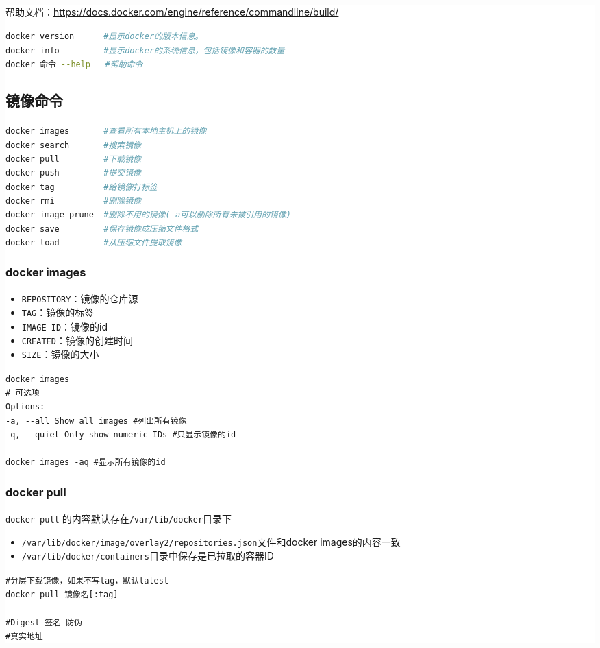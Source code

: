 帮助文档：https://docs.docker.com/engine/reference/commandline/build/

```sh
docker version 		#显示docker的版本信息。 
docker info 		#显示docker的系统信息，包括镜像和容器的数量 
docker 命令 --help   #帮助命令 
```

## 镜像命令

```sh
docker images 		#查看所有本地主机上的镜像
docker search 		#搜索镜像 
docker pull			#下载镜像 
docker push			#提交镜像 
docker tag			#给镜像打标签
docker rmi 			#删除镜像 
docker image prune	#删除不用的镜像(-a可以删除所有未被引用的镜像)
docker save			#保存镜像成压缩文件格式
docker load			#从压缩文件提取镜像
```

### docker images

- `REPOSITORY`：镜像的仓库源 
- `TAG`：镜像的标签 
- `IMAGE ID`：镜像的id 
- `CREATED`：镜像的创建时间 
- `SIZE`：镜像的大小

```shell
docker images
# 可选项 
Options:
-a, --all Show all images #列出所有镜像 
-q, --quiet Only show numeric IDs #只显示镜像的id

docker images -aq #显示所有镜像的id
```

### docker pull

`docker pull` 的内容默认存在`/var/lib/docker`目录下

- `/var/lib/docker/image/overlay2/repositories.json`文件和docker images的内容一致
- `/var/lib/docker/containers`目录中保存是已拉取的容器ID

```shell
#分层下载镜像，如果不写tag，默认latest 
docker pull 镜像名[:tag]

#Digest 签名 防伪
#真实地址
```
